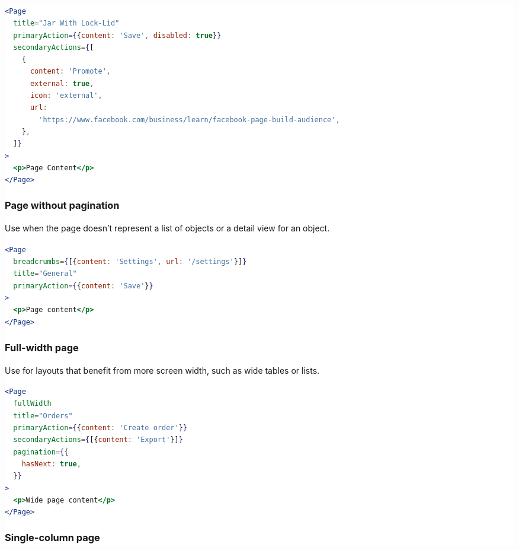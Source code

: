 ```jsx
<Page
  title="Jar With Lock-Lid"
  primaryAction={{content: 'Save', disabled: true}}
  secondaryActions={[
    {
      content: 'Promote',
      external: true,
      icon: 'external',
      url:
        'https://www.facebook.com/business/learn/facebook-page-build-audience',
    },
  ]}
>
  <p>Page Content</p>
</Page>
```

### Page without pagination



Use when the page doesn’t represent a list of objects or a detail view for an object.

```jsx
<Page
  breadcrumbs={[{content: 'Settings', url: '/settings'}]}
  title="General"
  primaryAction={{content: 'Save'}}
>
  <p>Page content</p>
</Page>
```

### Full-width page



Use for layouts that benefit from more screen width, such as wide tables or lists.

```jsx
<Page
  fullWidth
  title="Orders"
  primaryAction={{content: 'Create order'}}
  secondaryActions={[{content: 'Export'}]}
  pagination={{
    hasNext: true,
  }}
>
  <p>Wide page content</p>
</Page>
```

### Single-column page
